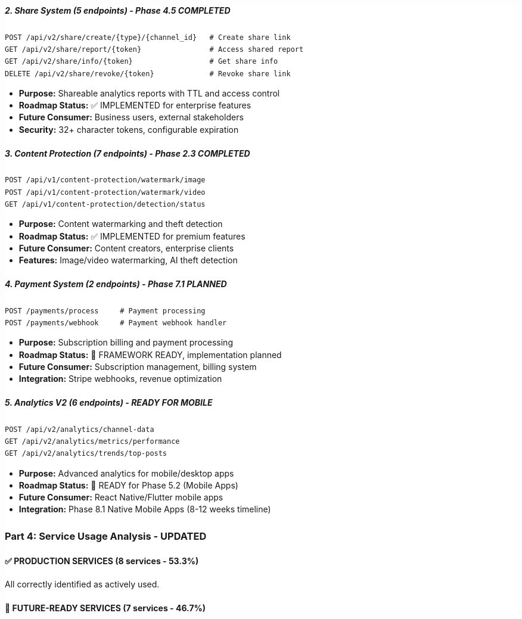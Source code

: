 ##### **2. Share System (5 endpoints) - Phase 4.5 COMPLETED**
```
POST /api/v2/share/create/{type}/{channel_id}   # Create share link
GET /api/v2/share/report/{token}                # Access shared report
GET /api/v2/share/info/{token}                  # Get share info
DELETE /api/v2/share/revoke/{token}             # Revoke share link
```
- **Purpose:** Shareable analytics reports with TTL and access control
- **Roadmap Status:** ✅ IMPLEMENTED for enterprise features
- **Future Consumer:** Business users, external stakeholders
- **Security:** 32+ character tokens, configurable expiration

##### **3. Content Protection (7 endpoints) - Phase 2.3 COMPLETED**
```
POST /api/v1/content-protection/watermark/image
POST /api/v1/content-protection/watermark/video
GET /api/v1/content-protection/detection/status
```
- **Purpose:** Content watermarking and theft detection
- **Roadmap Status:** ✅ IMPLEMENTED for premium features
- **Future Consumer:** Content creators, enterprise clients
- **Features:** Image/video watermarking, AI theft detection

##### **4. Payment System (2 endpoints) - Phase 7.1 PLANNED**
```
POST /payments/process     # Payment processing
POST /payments/webhook     # Payment webhook handler
```
- **Purpose:** Subscription billing and payment processing
- **Roadmap Status:** 🔄 FRAMEWORK READY, implementation planned
- **Future Consumer:** Subscription management, billing system
- **Integration:** Stripe webhooks, revenue optimization

##### **5. Analytics V2 (6 endpoints) - READY FOR MOBILE**
```
POST /api/v2/analytics/channel-data
GET /api/v2/analytics/metrics/performance
GET /api/v2/analytics/trends/top-posts
```
- **Purpose:** Advanced analytics for mobile/desktop apps
- **Roadmap Status:** 🔄 READY for Phase 5.2 (Mobile Apps)
- **Future Consumer:** React Native/Flutter mobile apps
- **Integration:** Phase 8.1 Native Mobile Apps (8-12 weeks timeline)

### Part 4: Service Usage Analysis - UPDATED

#### ✅ **PRODUCTION SERVICES (8 services - 53.3%)**
All correctly identified as actively used.

#### 🚀 **FUTURE-READY SERVICES (7 services - 46.7%)**
